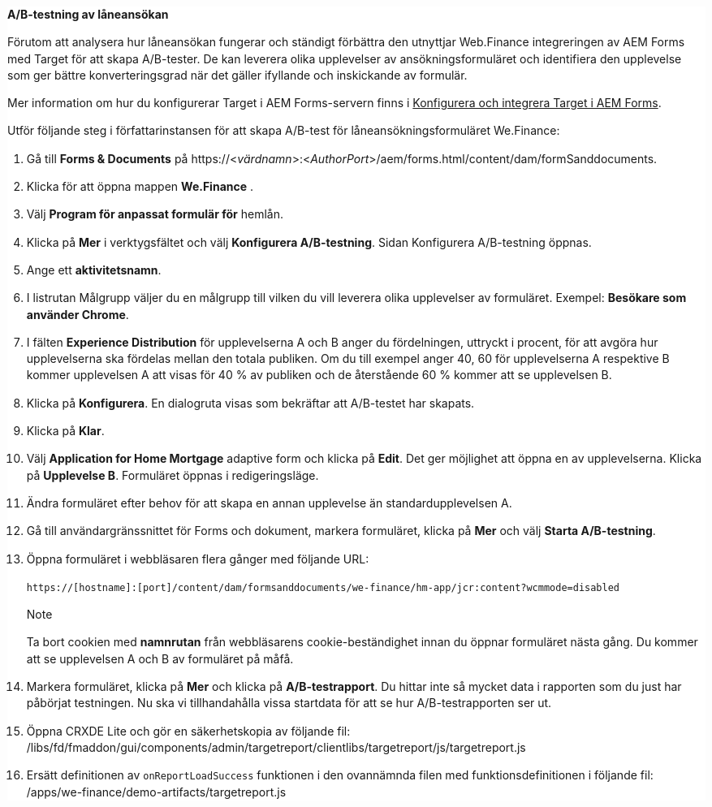 **A/B-testning av låneansökan**

Förutom att analysera hur låneansökan fungerar och ständigt förbättra den utnyttjar Web.Finance integreringen av AEM Forms med Target för att skapa A/B-tester. De kan leverera olika upplevelser av ansökningsformuläret och identifiera den upplevelse som ger bättre konverteringsgrad när det gäller ifyllande och inskickande av formulär.

Mer information om hur du konfigurerar Target i AEM Forms-servern finns i [Konfigurera och integrera Target i AEM Forms](/help/forms/using/ab-testing-adaptive-forms.md#set%20up%20and%20integrate%20target%20in%20aem%20forms).

Utför följande steg i författarinstansen för att skapa A/B-test för låneansökningsformuläret We.Finance:

1. Gå till **Forms &amp; Documents** på https://&lt;*värdnamn*>:&lt;*AuthorPort*>/aem/forms.html/content/dam/formSanddocuments.

1. Klicka för att öppna mappen **We.Finance** .
1. Välj **Program för anpassat formulär för** hemlån.
1. Klicka på **Mer** i verktygsfältet och välj **Konfigurera A/B-testning**. Sidan Konfigurera A/B-testning öppnas.

1. Ange ett **aktivitetsnamn**.
1. I listrutan Målgrupp väljer du en målgrupp till vilken du vill leverera olika upplevelser av formuläret. Exempel: **Besökare som använder Chrome**.
1. I fälten **Experience Distribution** för upplevelserna A och B anger du fördelningen, uttryckt i procent, för att avgöra hur upplevelserna ska fördelas mellan den totala publiken. Om du till exempel anger 40, 60 för upplevelserna A respektive B kommer upplevelsen A att visas för 40 % av publiken och de återstående 60 % kommer att se upplevelsen B.
1. Klicka på **Konfigurera**. En dialogruta visas som bekräftar att A/B-testet har skapats.
1. Klicka på **Klar**.
1. Välj **Application for Home Mortgage** adaptive form och klicka på **Edit**. Det ger möjlighet att öppna en av upplevelserna. Klicka på **Upplevelse B**. Formuläret öppnas i redigeringsläge.

1. Ändra formuläret efter behov för att skapa en annan upplevelse än standardupplevelsen A.
1. Gå till användargränssnittet för Forms och dokument, markera formuläret, klicka på **Mer** och välj **Starta A/B-testning**.

1. Öppna formuläret i webbläsaren flera gånger med följande URL:

   `https://[hostname]:[port]/content/dam/formsanddocuments/we-finance/hm-app/jcr:content?wcmmode=disabled`

   >[!NOTE]
   >
   >Ta bort cookien med **namnrutan** från webbläsarens cookie-beständighet innan du öppnar formuläret nästa gång. Du kommer att se upplevelsen A och B av formuläret på måfå.

1. Markera formuläret, klicka på **Mer** och klicka på **A/B-testrapport**. Du hittar inte så mycket data i rapporten som du just har påbörjat testningen. Nu ska vi tillhandahålla vissa startdata för att se hur A/B-testrapporten ser ut.

1. Öppna CRXDE Lite och gör en säkerhetskopia av följande fil: /libs/fd/fmaddon/gui/components/admin/targetreport/clientlibs/targetreport/js/targetreport.js
1. Ersätt definitionen av `onReportLoadSuccess` funktionen i den ovannämnda filen med funktionsdefinitionen i följande fil: /apps/we-finance/demo-artifacts/targetreport.js
